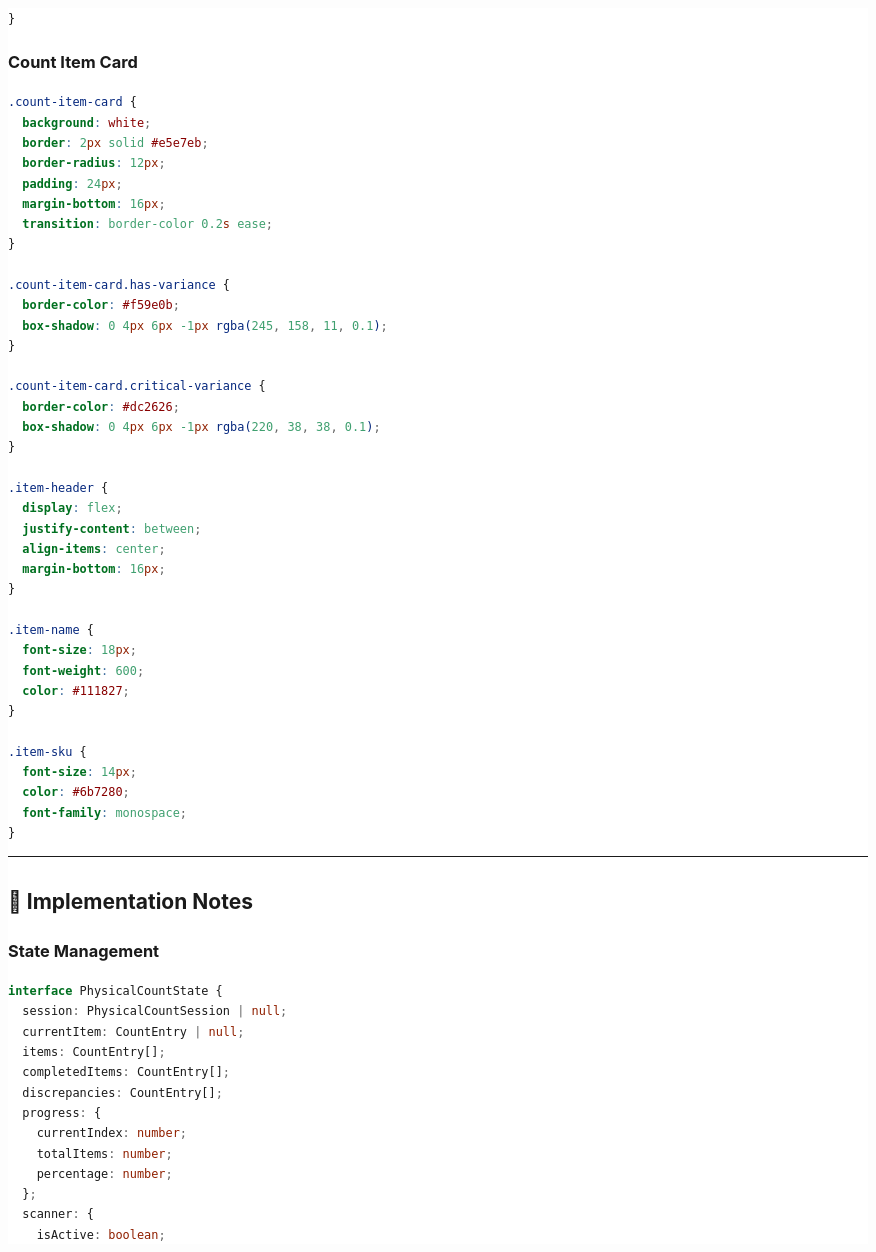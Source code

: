 ```css
}
```

### Count Item Card
```css
.count-item-card {
  background: white;
  border: 2px solid #e5e7eb;
  border-radius: 12px;
  padding: 24px;
  margin-bottom: 16px;
  transition: border-color 0.2s ease;
}

.count-item-card.has-variance {
  border-color: #f59e0b;
  box-shadow: 0 4px 6px -1px rgba(245, 158, 11, 0.1);
}

.count-item-card.critical-variance {
  border-color: #dc2626;
  box-shadow: 0 4px 6px -1px rgba(220, 38, 38, 0.1);
}

.item-header {
  display: flex;
  justify-content: between;
  align-items: center;
  margin-bottom: 16px;
}

.item-name {
  font-size: 18px;
  font-weight: 600;
  color: #111827;
}

.item-sku {
  font-size: 14px;
  color: #6b7280;
  font-family: monospace;
}
```

---

## 🔧 Implementation Notes

### State Management
```typescript
interface PhysicalCountState {
  session: PhysicalCountSession | null;
  currentItem: CountEntry | null;
  items: CountEntry[];
  completedItems: CountEntry[];
  discrepancies: CountEntry[];
  progress: {
    currentIndex: number;
    totalItems: number;
    percentage: number;
  };
  scanner: {
    isActive: boolean;
```